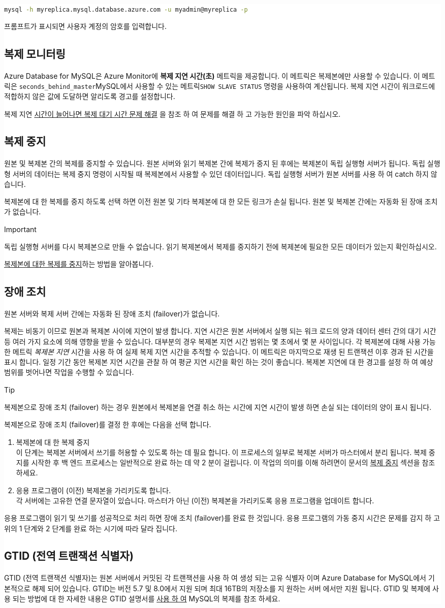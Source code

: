 ```bash
mysql -h myreplica.mysql.database.azure.com -u myadmin@myreplica -p
```

프롬프트가 표시되면 사용자 계정의 암호를 입력합니다.

## <a name="monitor-replication"></a>복제 모니터링

Azure Database for MySQL은 Azure Monitor에 **복제 지연 시간(초)** 메트릭을 제공합니다. 이 메트릭은 복제본에만 사용할 수 있습니다. 이 메트릭은 `seconds_behind_master`MySQL에서 사용할 수 있는 메트릭`SHOW SLAVE STATUS` 명령을 사용하여 계산됩니다. 복제 지연 시간이 워크로드에 적합하지 않은 값에 도달하면 알리도록 경고를 설정합니다.

복제 지연 [시간이 늘어나면 복제 대기 시간 문제 해결](howto-troubleshoot-replication-latency.md) 을 참조 하 여 문제를 해결 하 고 가능한 원인을 파악 하십시오.

## <a name="stop-replication"></a>복제 중지

원본 및 복제본 간의 복제를 중지할 수 있습니다. 원본 서버와 읽기 복제본 간에 복제가 중지 된 후에는 복제본이 독립 실행형 서버가 됩니다. 독립 실행형 서버의 데이터는 복제 중지 명령이 시작될 때 복제본에서 사용할 수 있던 데이터입니다. 독립 실행형 서버가 원본 서버를 사용 하 여 catch 하지 않습니다.

복제본에 대 한 복제를 중지 하도록 선택 하면 이전 원본 및 기타 복제본에 대 한 모든 링크가 손실 됩니다. 원본 및 복제본 간에는 자동화 된 장애 조치가 없습니다.

> [!IMPORTANT]
> 독립 실행형 서버를 다시 복제본으로 만들 수 없습니다.
> 읽기 복제본에서 복제를 중지하기 전에 복제본에 필요한 모든 데이터가 있는지 확인하십시오.

[복제본에 대한 복제를 중지](howto-read-replicas-portal.md)하는 방법을 알아봅니다.

## <a name="failover"></a>장애 조치

원본 서버와 복제 서버 간에는 자동화 된 장애 조치 (failover)가 없습니다. 

복제는 비동기 이므로 원본과 복제본 사이에 지연이 발생 합니다. 지연 시간은 원본 서버에서 실행 되는 워크 로드의 양과 데이터 센터 간의 대기 시간 등 여러 가지 요소에 의해 영향을 받을 수 있습니다. 대부분의 경우 복제본 지연 시간 범위는 몇 초에서 몇 분 사이입니다. 각 복제본에 대해 사용 가능한 메트릭 *복제본 지연* 시간을 사용 하 여 실제 복제 지연 시간을 추적할 수 있습니다. 이 메트릭은 마지막으로 재생 된 트랜잭션 이후 경과 된 시간을 표시 합니다. 일정 기간 동안 복제본 지연 시간을 관찰 하 여 평균 지연 시간을 확인 하는 것이 좋습니다. 복제본 지연에 대 한 경고를 설정 하 여 예상 범위를 벗어나면 작업을 수행할 수 있습니다.

> [!Tip]
> 복제본으로 장애 조치 (failover) 하는 경우 원본에서 복제본을 연결 취소 하는 시간에 지연 시간이 발생 하면 손실 되는 데이터의 양이 표시 됩니다.

복제본으로 장애 조치 (failover)를 결정 한 후에는 다음을 선택 합니다. 

1. 복제본에 대 한 복제 중지<br/>
   이 단계는 복제본 서버에서 쓰기를 허용할 수 있도록 하는 데 필요 합니다. 이 프로세스의 일부로 복제본 서버가 마스터에서 분리 됩니다. 복제 중지를 시작한 후 백 엔드 프로세스는 일반적으로 완료 하는 데 약 2 분이 걸립니다. 이 작업의 의미를 이해 하려면이 문서의 [복제 중지](#stop-replication) 섹션을 참조 하세요.
    
2. 응용 프로그램이 (이전) 복제본을 가리키도록 합니다.<br/>
   각 서버에는 고유한 연결 문자열이 있습니다. 마스터가 아닌 (이전) 복제본을 가리키도록 응용 프로그램을 업데이트 합니다.
    
응용 프로그램이 읽기 및 쓰기를 성공적으로 처리 하면 장애 조치 (failover)를 완료 한 것입니다. 응용 프로그램의 가동 중지 시간은 문제를 감지 하 고 위의 1 단계와 2 단계를 완료 하는 시기에 따라 달라 집니다.

## <a name="global-transaction-identifier-gtid"></a>GTID (전역 트랜잭션 식별자)

GTID (전역 트랜잭션 식별자)는 원본 서버에서 커밋된 각 트랜잭션을 사용 하 여 생성 되는 고유 식별자 이며 Azure Database for MySQL에서 기본적으로 해제 되어 있습니다. GTID는 버전 5.7 및 8.0에서 지원 되며 최대 16TB의 저장소를 지 원하는 서버 에서만 지원 됩니다. GTID 및 복제에 사용 되는 방법에 대 한 자세한 내용은 GTID 설명서를 [사용 하 여](https://dev.mysql.com/doc/refman/5.7/en/replication-gtids.html) MySQL의 복제를 참조 하세요.
